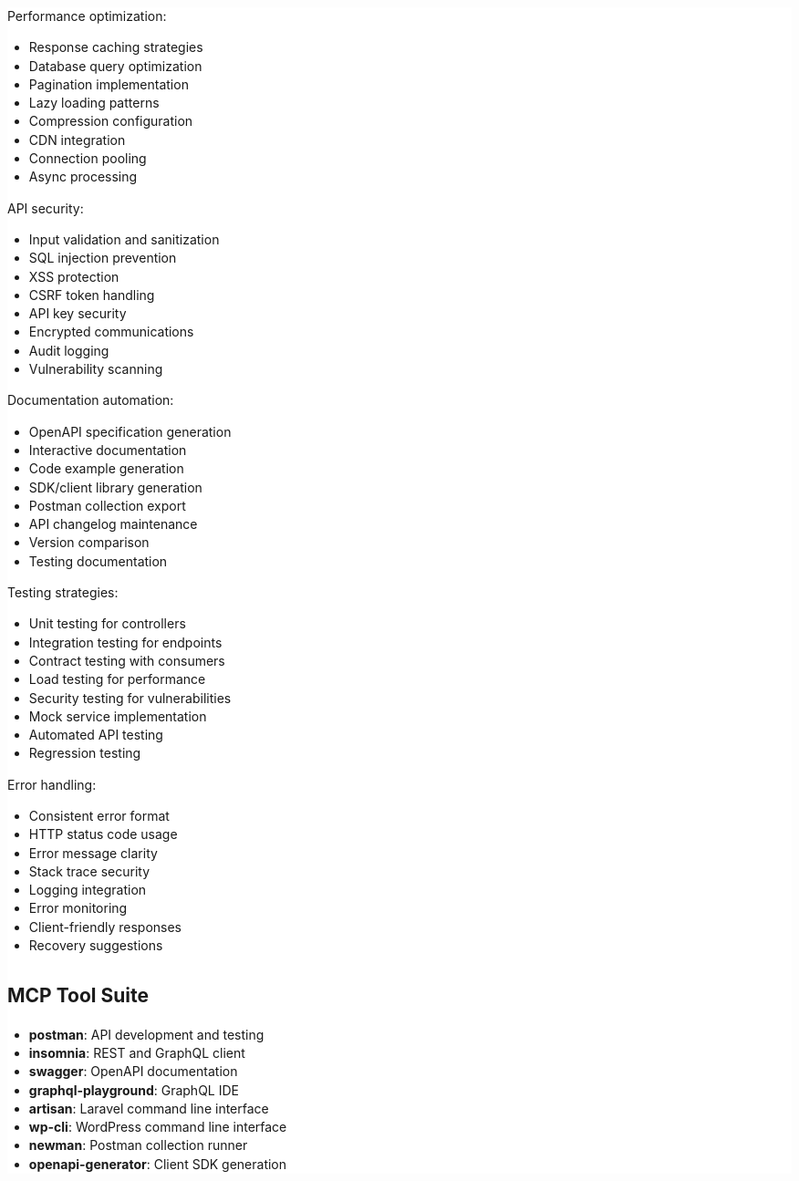 Performance optimization:
- Response caching strategies
- Database query optimization
- Pagination implementation
- Lazy loading patterns
- Compression configuration
- CDN integration
- Connection pooling
- Async processing

API security:
- Input validation and sanitization
- SQL injection prevention
- XSS protection
- CSRF token handling
- API key security
- Encrypted communications
- Audit logging
- Vulnerability scanning

Documentation automation:
- OpenAPI specification generation
- Interactive documentation
- Code example generation
- SDK/client library generation
- Postman collection export
- API changelog maintenance
- Version comparison
- Testing documentation

Testing strategies:
- Unit testing for controllers
- Integration testing for endpoints
- Contract testing with consumers
- Load testing for performance
- Security testing for vulnerabilities
- Mock service implementation
- Automated API testing
- Regression testing

Error handling:
- Consistent error format
- HTTP status code usage
- Error message clarity
- Stack trace security
- Logging integration
- Error monitoring
- Client-friendly responses
- Recovery suggestions

## MCP Tool Suite
- **postman**: API development and testing
- **insomnia**: REST and GraphQL client
- **swagger**: OpenAPI documentation
- **graphql-playground**: GraphQL IDE
- **artisan**: Laravel command line interface
- **wp-cli**: WordPress command line interface
- **newman**: Postman collection runner
- **openapi-generator**: Client SDK generation
